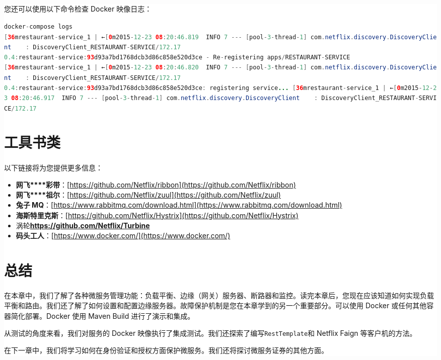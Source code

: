 您还可以使用以下命令检查 Docker 映像日志：

```java
docker-compose logs
[36mrestaurant-service_1 | ←[0m2015-12-23 08:20:46.819  INFO 7 --- [pool-3-thread-1] com.netflix.discovery.DiscoveryClient    : DiscoveryClient_RESTAURANT-SERVICE/172.17
0.4:restaurant-service:93d93a7bd1768dcb3d86c858e520d3ce - Re-registering apps/RESTAURANT-SERVICE
[36mrestaurant-service_1 | ←[0m2015-12-23 08:20:46.820  INFO 7 --- [pool-3-thread-1] com.netflix.discovery.DiscoveryClient    : DiscoveryClient_RESTAURANT-SERVICE/172.17
0.4:restaurant-service:93d93a7bd1768dcb3d86c858e520d3ce: registering service... [36mrestaurant-service_1 | ←[0m2015-12-23 08:20:46.917  INFO 7 --- [pool-3-thread-1] com.netflix.discovery.DiscoveryClient    : DiscoveryClient_RESTAURANT-SERVICE/172.17

```

# 工具书类

以下链接将为您提供更多信息：

*   **网飞****彩带**：[https://github.com/Netflix/ribbon](https://github.com/Netflix/ribbon)
*   **网飞****祖尔**：[https://github.com/Netflix/zuul](https://github.com/Netflix/zuul)
*   **兔子 MQ**：[https://www.rabbitmq.com/download.html](https://www.rabbitmq.com/download.html)
*   **海斯特里克斯**：[https://github.com/Netflix/Hystrix](https://github.com/Netflix/Hystrix)
*   涡轮**https://github.com/Netflix/Turbine**
*   **码头工人**：[https://www.docker.com/](https://www.docker.com/)

# 总结

在本章中，我们了解了各种微服务管理功能：负载平衡、边缘（网关）服务器、断路器和监控。读完本章后，您现在应该知道如何实现负载平衡和路由。我们还了解了如何设置和配置边缘服务器。故障保护机制是您在本章学到的另一个重要部分。可以使用 Docker 或任何其他容器简化部署。Docker 使用 Maven Build 进行了演示和集成。

从测试的角度来看，我们对服务的 Docker 映像执行了集成测试。我们还探索了编写`RestTemplate`和 Netflix Faign 等客户机的方法。

在下一章中，我们将学习如何在身份验证和授权方面保护微服务。我们还将探讨微服务证券的其他方面。